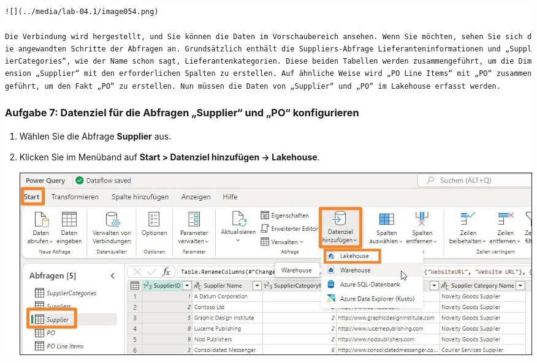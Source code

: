    ![](../media/lab-04.1/image054.png)

    Die Verbindung wird hergestellt, und Sie können die Daten im Vorschaubereich ansehen. Wenn Sie möchten, sehen Sie sich die angewandten Schritte der Abfragen an. Grundsätzlich enthält die Suppliers-Abfrage Lieferanteninformationen und „SupplierCategories“, wie der Name schon sagt, Lieferantenkategorien. Diese beiden Tabellen werden zusammengeführt, um die Dimension „Supplier“ mit den erforderlichen Spalten zu erstellen. Auf ähnliche Weise wird „PO Line Items“ mit „PO“ zusammengeführt, um den Fakt „PO“ zu erstellen. Nun müssen die Daten von „Supplier“ und „PO“ im Lakehouse erfasst werden.
 
### Aufgabe 7: Datenziel für die Abfragen „Supplier“ und „PO“ konfigurieren

1. Wählen Sie die Abfrage **Supplier** aus.

2. Klicken Sie im Menüband auf **Start > Datenziel hinzufügen -> Lakehouse**.

    ![](../media/lab-04.1/image057.jpg)

